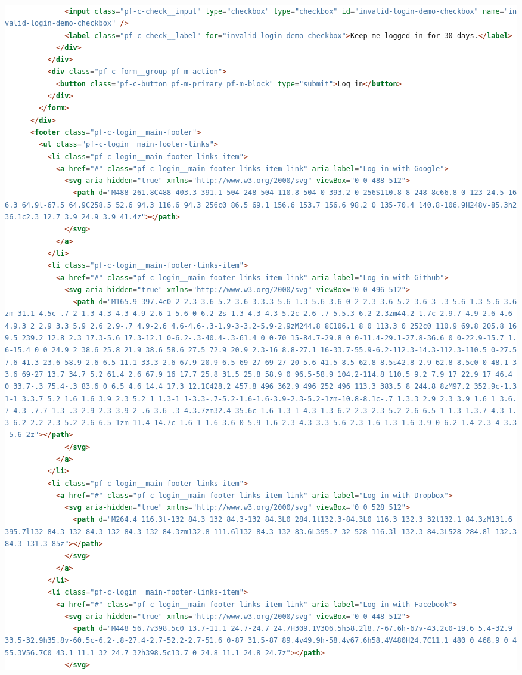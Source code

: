 ```html isFullscreen
              <input class="pf-c-check__input" type="checkbox" type="checkbox" id="invalid-login-demo-checkbox" name="invalid-login-demo-checkbox" />
              <label class="pf-c-check__label" for="invalid-login-demo-checkbox">Keep me logged in for 30 days.</label>
            </div>
          </div>
          <div class="pf-c-form__group pf-m-action">
            <button class="pf-c-button pf-m-primary pf-m-block" type="submit">Log in</button>
          </div>
        </form>
      </div>
      <footer class="pf-c-login__main-footer">
        <ul class="pf-c-login__main-footer-links">
          <li class="pf-c-login__main-footer-links-item">
            <a href="#" class="pf-c-login__main-footer-links-item-link" aria-label="Log in with Google">
              <svg aria-hidden="true" xmlns="http://www.w3.org/2000/svg" viewBox="0 0 488 512">
                <path d="M488 261.8C488 403.3 391.1 504 248 504 110.8 504 0 393.2 0 256S110.8 8 248 8c66.8 0 123 24.5 166.3 64.9l-67.5 64.9C258.5 52.6 94.3 116.6 94.3 256c0 86.5 69.1 156.6 153.7 156.6 98.2 0 135-70.4 140.8-106.9H248v-85.3h236.1c2.3 12.7 3.9 24.9 3.9 41.4z"></path>
              </svg>
            </a>
          </li>
          <li class="pf-c-login__main-footer-links-item">
            <a href="#" class="pf-c-login__main-footer-links-item-link" aria-label="Log in with Github">
              <svg aria-hidden="true" xmlns="http://www.w3.org/2000/svg" viewBox="0 0 496 512">
                <path d="M165.9 397.4c0 2-2.3 3.6-5.2 3.6-3.3.3-5.6-1.3-5.6-3.6 0-2 2.3-3.6 5.2-3.6 3-.3 5.6 1.3 5.6 3.6zm-31.1-4.5c-.7 2 1.3 4.3 4.3 4.9 2.6 1 5.6 0 6.2-2s-1.3-4.3-4.3-5.2c-2.6-.7-5.5.3-6.2 2.3zm44.2-1.7c-2.9.7-4.9 2.6-4.6 4.9.3 2 2.9 3.3 5.9 2.6 2.9-.7 4.9-2.6 4.6-4.6-.3-1.9-3-3.2-5.9-2.9zM244.8 8C106.1 8 0 113.3 0 252c0 110.9 69.8 205.8 169.5 239.2 12.8 2.3 17.3-5.6 17.3-12.1 0-6.2-.3-40.4-.3-61.4 0 0-70 15-84.7-29.8 0 0-11.4-29.1-27.8-36.6 0 0-22.9-15.7 1.6-15.4 0 0 24.9 2 38.6 25.8 21.9 38.6 58.6 27.5 72.9 20.9 2.3-16 8.8-27.1 16-33.7-55.9-6.2-112.3-14.3-112.3-110.5 0-27.5 7.6-41.3 23.6-58.9-2.6-6.5-11.1-33.3 2.6-67.9 20.9-6.5 69 27 69 27 20-5.6 41.5-8.5 62.8-8.5s42.8 2.9 62.8 8.5c0 0 48.1-33.6 69-27 13.7 34.7 5.2 61.4 2.6 67.9 16 17.7 25.8 31.5 25.8 58.9 0 96.5-58.9 104.2-114.8 110.5 9.2 7.9 17 22.9 17 46.4 0 33.7-.3 75.4-.3 83.6 0 6.5 4.6 14.4 17.3 12.1C428.2 457.8 496 362.9 496 252 496 113.3 383.5 8 244.8 8zM97.2 352.9c-1.3 1-1 3.3.7 5.2 1.6 1.6 3.9 2.3 5.2 1 1.3-1 1-3.3-.7-5.2-1.6-1.6-3.9-2.3-5.2-1zm-10.8-8.1c-.7 1.3.3 2.9 2.3 3.9 1.6 1 3.6.7 4.3-.7.7-1.3-.3-2.9-2.3-3.9-2-.6-3.6-.3-4.3.7zm32.4 35.6c-1.6 1.3-1 4.3 1.3 6.2 2.3 2.3 5.2 2.6 6.5 1 1.3-1.3.7-4.3-1.3-6.2-2.2-2.3-5.2-2.6-6.5-1zm-11.4-14.7c-1.6 1-1.6 3.6 0 5.9 1.6 2.3 4.3 3.3 5.6 2.3 1.6-1.3 1.6-3.9 0-6.2-1.4-2.3-4-3.3-5.6-2z"></path>
              </svg>
            </a>
          </li>
          <li class="pf-c-login__main-footer-links-item">
            <a href="#" class="pf-c-login__main-footer-links-item-link" aria-label="Log in with Dropbox">
              <svg aria-hidden="true" xmlns="http://www.w3.org/2000/svg" viewBox="0 0 528 512">
                <path d="M264.4 116.3l-132 84.3 132 84.3-132 84.3L0 284.1l132.3-84.3L0 116.3 132.3 32l132.1 84.3zM131.6 395.7l132-84.3 132 84.3-132 84.3-132-84.3zm132.8-111.6l132-84.3-132-83.6L395.7 32 528 116.3l-132.3 84.3L528 284.8l-132.3 84.3-131.3-85z"></path>
              </svg>
            </a>
          </li>
          <li class="pf-c-login__main-footer-links-item">
            <a href="#" class="pf-c-login__main-footer-links-item-link" aria-label="Log in with Facebook">
              <svg aria-hidden="true" xmlns="http://www.w3.org/2000/svg" viewBox="0 0 448 512">
                <path d="M448 56.7v398.5c0 13.7-11.1 24.7-24.7 24.7H309.1V306.5h58.2l8.7-67.6h-67v-43.2c0-19.6 5.4-32.9 33.5-32.9h35.8v-60.5c-6.2-.8-27.4-2.7-52.2-2.7-51.6 0-87 31.5-87 89.4v49.9h-58.4v67.6h58.4V480H24.7C11.1 480 0 468.9 0 455.3V56.7C0 43.1 11.1 32 24.7 32h398.5c13.7 0 24.8 11.1 24.8 24.7z"></path>
              </svg>
```